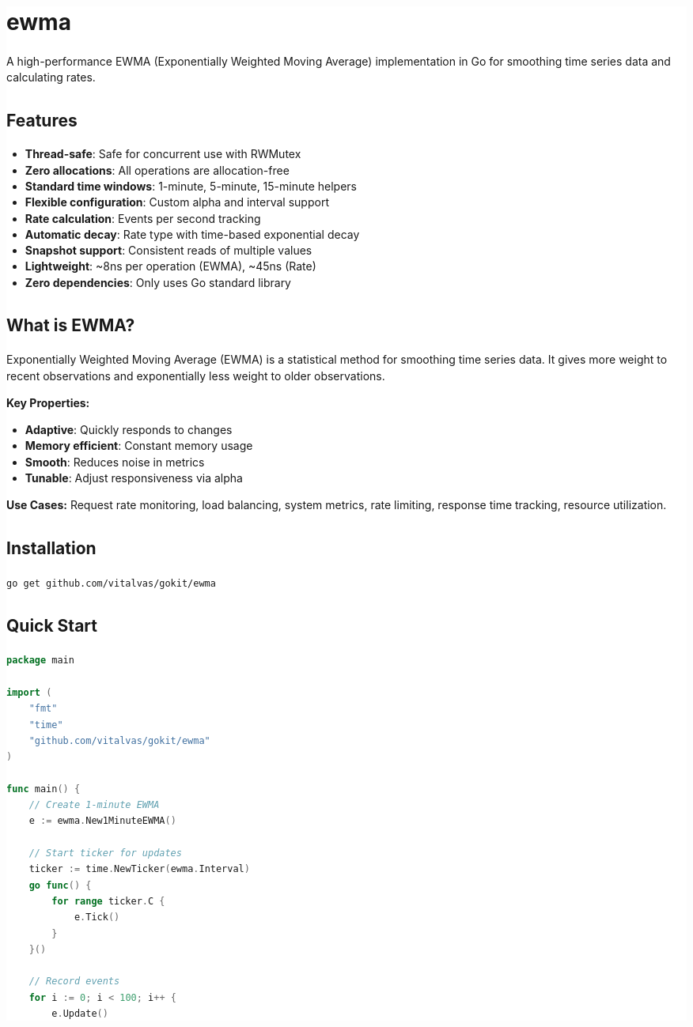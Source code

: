# ewma

A high-performance EWMA (Exponentially Weighted Moving Average) implementation in Go for smoothing time series data and calculating rates.

## Features

- **Thread-safe**: Safe for concurrent use with RWMutex
- **Zero allocations**: All operations are allocation-free
- **Standard time windows**: 1-minute, 5-minute, 15-minute helpers
- **Flexible configuration**: Custom alpha and interval support
- **Rate calculation**: Events per second tracking
- **Automatic decay**: Rate type with time-based exponential decay
- **Snapshot support**: Consistent reads of multiple values
- **Lightweight**: ~8ns per operation (EWMA), ~45ns (Rate)
- **Zero dependencies**: Only uses Go standard library

## What is EWMA?

Exponentially Weighted Moving Average (EWMA) is a statistical method for smoothing time series data. It gives more weight to recent observations and exponentially less weight to older observations.

**Key Properties:**

- **Adaptive**: Quickly responds to changes
- **Memory efficient**: Constant memory usage
- **Smooth**: Reduces noise in metrics
- **Tunable**: Adjust responsiveness via alpha

**Use Cases:** Request rate monitoring, load balancing, system metrics, rate limiting, response time tracking, resource utilization.

## Installation

```bash
go get github.com/vitalvas/gokit/ewma
```

## Quick Start

```go
package main

import (
    "fmt"
    "time"
    "github.com/vitalvas/gokit/ewma"
)

func main() {
    // Create 1-minute EWMA
    e := ewma.New1MinuteEWMA()

    // Start ticker for updates
    ticker := time.NewTicker(ewma.Interval)
    go func() {
        for range ticker.C {
            e.Tick()
        }
    }()

    // Record events
    for i := 0; i < 100; i++ {
        e.Update()
```